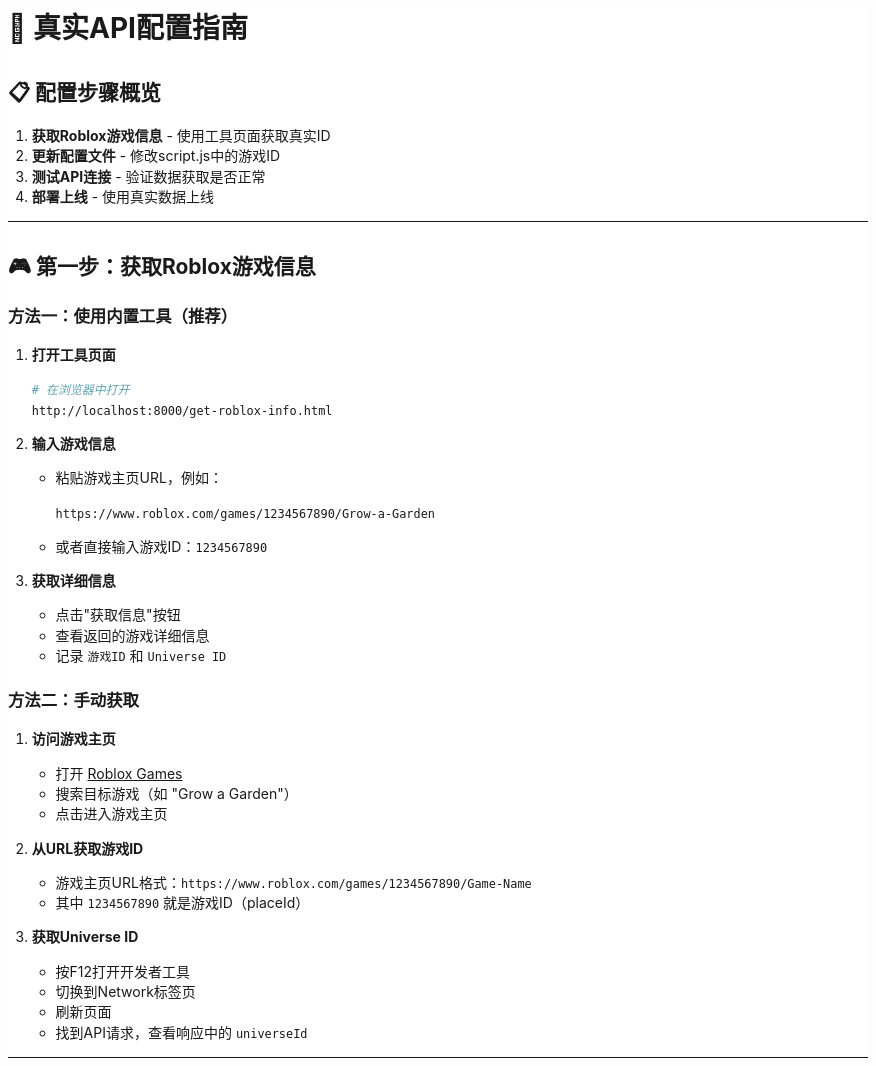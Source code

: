 # 🔧 真实API配置指南

## 📋 配置步骤概览

1. **获取Roblox游戏信息** - 使用工具页面获取真实ID
2. **更新配置文件** - 修改script.js中的游戏ID
3. **测试API连接** - 验证数据获取是否正常
4. **部署上线** - 使用真实数据上线

---

## 🎮 第一步：获取Roblox游戏信息

### 方法一：使用内置工具（推荐）

1. **打开工具页面**
   ```bash
   # 在浏览器中打开
   http://localhost:8000/get-roblox-info.html
   ```

2. **输入游戏信息**
   - 粘贴游戏主页URL，例如：
     ```
     https://www.roblox.com/games/1234567890/Grow-a-Garden
     ```
   - 或者直接输入游戏ID：`1234567890`

3. **获取详细信息**
   - 点击"获取信息"按钮
   - 查看返回的游戏详细信息
   - 记录 `游戏ID` 和 `Universe ID`

### 方法二：手动获取

1. **访问游戏主页**
   - 打开 [Roblox Games](https://www.roblox.com/games/)
   - 搜索目标游戏（如 "Grow a Garden"）
   - 点击进入游戏主页

2. **从URL获取游戏ID**
   - 游戏主页URL格式：`https://www.roblox.com/games/1234567890/Game-Name`
   - 其中 `1234567890` 就是游戏ID（placeId）

3. **获取Universe ID**
   - 按F12打开开发者工具
   - 切换到Network标签页
   - 刷新页面
   - 找到API请求，查看响应中的 `universeId`

---

